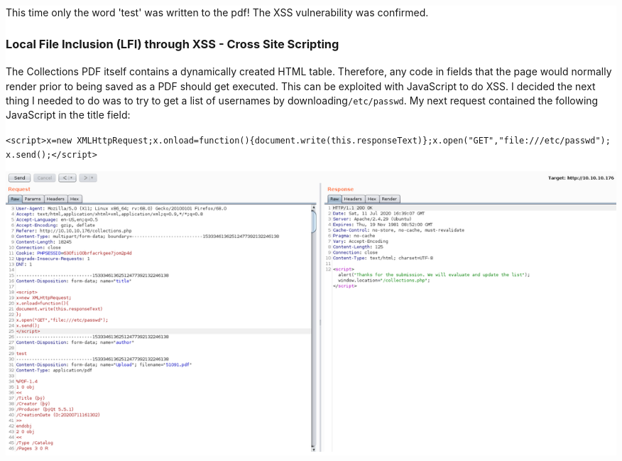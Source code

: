 This time only the word 'test' was written to the pdf!  The XSS vulnerability was confirmed.

### Local File Inclusion \(LFI\) through XSS - Cross Site Scripting

The Collections PDF itself contains a dynamically created HTML table. Therefore, any code in fields that the page would normally render prior to being saved as a PDF should get executed.  This can be exploited with JavaScript to do XSS. I decided the next thing I needed to do was to try to get a list of  usernames by downloading`/etc/passwd`.  My next request contained the following JavaScript in the title field:

```text
<script>x=new XMLHttpRequest;x.onload=function(){document.write(this.responseText)};x.open("GET","file:///etc/passwd");x.send();</script>
```

![](../.gitbook/assets/21-pdf-upload.png)
